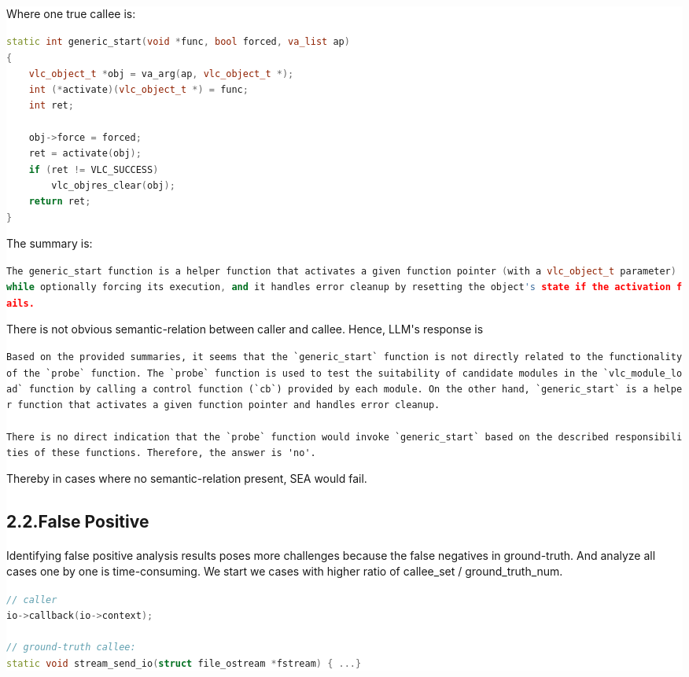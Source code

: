 
Where one true callee is:

```cpp
static int generic_start(void *func, bool forced, va_list ap)
{
    vlc_object_t *obj = va_arg(ap, vlc_object_t *);
    int (*activate)(vlc_object_t *) = func;
    int ret;

    obj->force = forced;
    ret = activate(obj);
    if (ret != VLC_SUCCESS)
        vlc_objres_clear(obj);
    return ret;
}
```

The summary is:

```cpp
The generic_start function is a helper function that activates a given function pointer (with a vlc_object_t parameter) while optionally forcing its execution, and it handles error cleanup by resetting the object's state if the activation fails.
```

There is not obvious semantic-relation between caller and callee. Hence, LLM's response is

```
Based on the provided summaries, it seems that the `generic_start` function is not directly related to the functionality of the `probe` function. The `probe` function is used to test the suitability of candidate modules in the `vlc_module_load` function by calling a control function (`cb`) provided by each module. On the other hand, `generic_start` is a helper function that activates a given function pointer and handles error cleanup.

There is no direct indication that the `probe` function would invoke `generic_start` based on the described responsibilities of these functions. Therefore, the answer is 'no'.
```


Thereby in cases where no semantic-relation present, SEA would fail.

## 2.2.False Positive

Identifying false positive analysis results poses more challenges because the false negatives in ground-truth.
And analyze all cases one by one is time-consuming. We start we cases with higher ratio of callee_set / ground_truth_num.


```cpp
// caller
io->callback(io->context);

// ground-truth callee:
static void stream_send_io(struct file_ostream *fstream) { ...}
```
